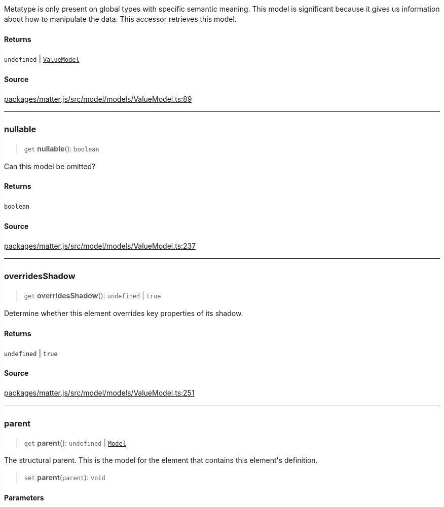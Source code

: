 Metatype is only present on global types with specific semantic meaning.
This model is significant because it gives us information about how to
manipulate the data.  This accessor retrieves this model.

#### Returns

`undefined` \| [`ValueModel`](ValueModel.md)

#### Source

[packages/matter.js/src/model/models/ValueModel.ts:89](https://github.com/project-chip/matter.js/blob/7a8cbb56b87d4ccf34bec5a9a95ab40a1711324f/packages/matter.js/src/model/models/ValueModel.ts#L89)

***

### nullable

> `get` **nullable**(): `boolean`

Can this model be omitted?

#### Returns

`boolean`

#### Source

[packages/matter.js/src/model/models/ValueModel.ts:237](https://github.com/project-chip/matter.js/blob/7a8cbb56b87d4ccf34bec5a9a95ab40a1711324f/packages/matter.js/src/model/models/ValueModel.ts#L237)

***

### overridesShadow

> `get` **overridesShadow**(): `undefined` \| `true`

Determine whether this element overrides key properties of its shadow.

#### Returns

`undefined` \| `true`

#### Source

[packages/matter.js/src/model/models/ValueModel.ts:251](https://github.com/project-chip/matter.js/blob/7a8cbb56b87d4ccf34bec5a9a95ab40a1711324f/packages/matter.js/src/model/models/ValueModel.ts#L251)

***

### parent

> `get` **parent**(): `undefined` \| [`Model`](Model.md)

The structural parent.  This is the model for the element that contains this element's definition.

> `set` **parent**(`parent`): `void`

#### Parameters
